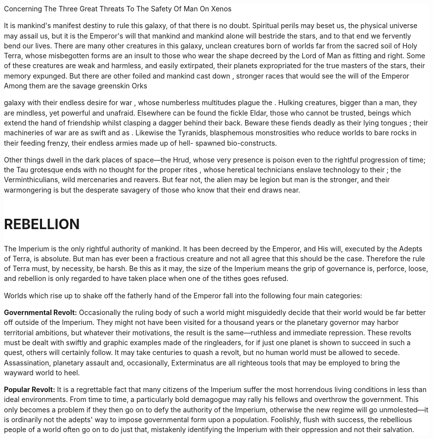 Concerning The Three Great Threats To The Safety Of Man On Xenos

It is mankind's manifest destiny to rule this galaxy, of that there is no doubt. Spiritual perils may beset us, the physical universe may assail us, but it is the Emperor's will that mankind and mankind alone will bestride the stars, and to that end we fervently bend our lives. There are many other creatures in this galaxy, unclean creatures born of worlds far from the sacred soil of Holy Terra, whose misbegotten forms are an insult to those who wear the shape decreed by the Lord of Man as fitting and right. Some of these creatures are weak and harmless, and easily extirpated, their planets expropriated for the true masters of the stars, their memory expunged. But there are other foiled and mankind cast down , stronger races that would see the will of the Emperor Among them are the savage greenskin Orks

 galaxy with their endless desire for war , whose numberless multitudes plague the . Hulking creatures, bigger than a man, they are mindless, yet powerful and unafraid. Elsewhere can be found the fickle Eldar, those who cannot be trusted, beings which extend the hand of friendship whilst clasping a dagger behind their back. Beware these fiends deadly as their lying tongues ; their machineries of war are as swift and as . Likewise the Tyranids, blasphemous monstrosities who reduce worlds to bare rocks in their feeding frenzy, their endless armies made up of hell- spawned bio-constructs.

Other things dwell in the dark places of space—the Hrud, whose very presence is poison even to the rightful progression of time; the Tau grotesque ends with no thought for the proper rites , whose heretical technicians enslave technology to their ; the Verminthiculians, wild mercenaries and reavers. But fear not, the alien may be legion but man is the stronger, and their warmongering is but the desperate savagery of those who know that their end draws near.

# **REBELLION**

The Imperium is the only rightful authority of mankind. It has been decreed by the Emperor, and His will, executed by the Adepts of Terra, is absolute. But man has ever been a fractious creature and not all agree that this should be the case. Therefore the rule of Terra must, by necessity, be harsh. Be this as it may, the size of the Imperium means the grip of governance is, perforce, loose, and rebellion is only regarded to have taken place when one of the tithes goes refused.

Worlds which rise up to shake off the fatherly hand of the Emperor fall into the following four main categories:

**Governmental Revolt:** Occasionally the ruling body of such a world might misguidedly decide that their world would be far better off outside of the Imperium. They might not have been visited for a thousand years or the planetary governor may harbor territorial ambitions, but whatever their motivations, the result is the same—ruthless and immediate repression. These revolts must be dealt with swiftly and graphic examples made of the ringleaders, for if just one planet is shown to succeed in such a quest, others will certainly follow. It may take centuries to quash a revolt, but no human world must be allowed to secede. Assassination, planetary assault and, occasionally, Exterminatus are all righteous tools that may be employed to bring the wayward world to heel.

**Popular Revolt:** It is a regrettable fact that many citizens of the Imperium suffer the most horrendous living conditions in less than ideal environments. From time to time, a particularly bold demagogue may rally his fellows and overthrow the government. This only becomes a problem if they then go on to defy the authority of the Imperium, otherwise the new regime will go unmolested—it is ordinarily not the adepts' way to impose governmental form upon a population. Foolishly, flush with success, the rebellious people of a world often go on to do just that, mistakenly identifying the Imperium with their oppression and not their salvation.
